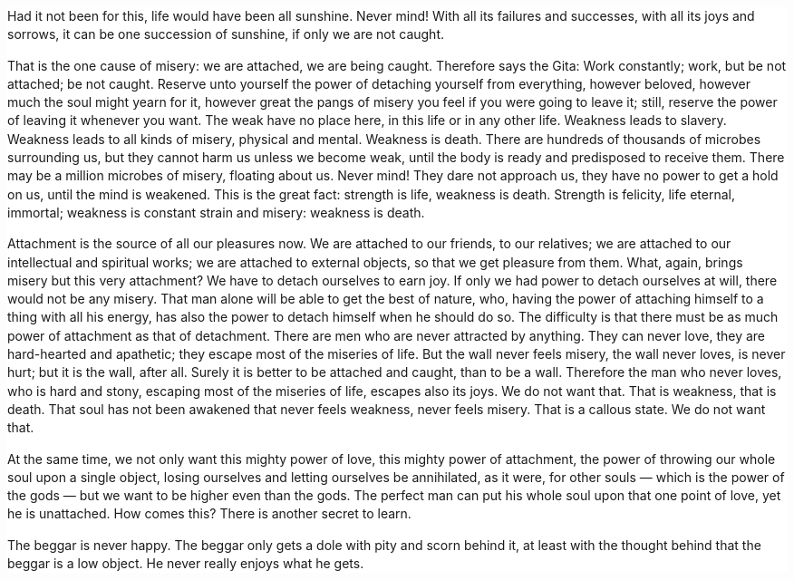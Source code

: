 Had it not been for this, life would have been all sunshine. Never mind!
With all its failures and successes, with all its joys and sorrows, it
can be one succession of sunshine, if only we are not caught.

That is the one cause of misery: we are attached, we are being caught.
Therefore says the Gita: Work constantly; work, but be not attached; be
not caught. Reserve unto yourself the power of detaching yourself from
everything, however beloved, however much the soul might yearn for it,
however great the pangs of misery you feel if you were going to leave
it; still, reserve the power of leaving it whenever you want. The weak
have no place here, in this life or in any other life. Weakness leads to
slavery. Weakness leads to all kinds of misery, physical and mental.
Weakness is death. There are hundreds of thousands of microbes
surrounding us, but they cannot harm us unless we become weak, until the
body is ready and predisposed to receive them. There may be a million
microbes of misery, floating about us. Never mind! They dare not
approach us, they have no power to get a hold on us, until the mind is
weakened. This is the great fact: strength is life, weakness is death.
Strength is felicity, life eternal, immortal; weakness is constant
strain and misery: weakness is death.

Attachment is the source of all our pleasures now. We are attached to
our friends, to our relatives; we are attached to our intellectual and
spiritual works; we are attached to external objects, so that we get
pleasure from them. What, again, brings misery but this very attachment?
We have to detach ourselves to earn joy. If only we had power to detach
ourselves at will, there would not be any misery. That man alone will be
able to get the best of nature, who, having the power of attaching
himself to a thing with all his energy, has also the power to detach
himself when he should do so. The difficulty is that there must be as
much power of attachment as that of detachment. There are men who are
never attracted by anything. They can never love, they are hard-hearted
and apathetic; they escape most of the miseries of life. But the wall
never feels misery, the wall never loves, is never hurt; but it is the
wall, after all. Surely it is better to be attached and caught, than to
be a wall. Therefore the man who never loves, who is hard and stony,
escaping most of the miseries of life, escapes also its joys. We do not
want that. That is weakness, that is death. That soul has not been
awakened that never feels weakness, never feels misery. That is a
callous state. We do not want that.

At the same time, we not only want this mighty power of love, this
mighty power of attachment, the power of throwing our whole soul upon a
single object, losing ourselves and letting ourselves be annihilated, as
it were, for other souls — which is the power of the gods — but we want
to be higher even than the gods. The perfect man can put his whole soul
upon that one point of love, yet he is unattached. How comes this? There
is another secret to learn.

The beggar is never happy. The beggar only gets a dole with pity and
scorn behind it, at least with the thought behind that the beggar is a
low object. He never really enjoys what he gets.
